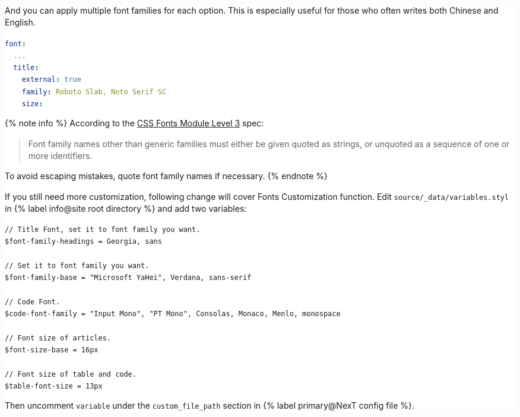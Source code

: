 And you can apply multiple font families for each option. This is especially useful for those who often writes both Chinese and English.

```yml NexT config file
font:
  ...
  title:
    external: true
    family: Roboto Slab, Noto Serif SC
    size:
```

{% note info %}
According to the [CSS Fonts Module Level 3](https://www.w3.org/TR/2018/REC-css-fonts-3-20180920/#propdef-font-family) spec:
> Font family names other than generic families must either be given quoted as strings, or unquoted as a sequence of one or more identifiers.

To avoid escaping mistakes, quote font family names if necessary.
{% endnote %}

If you still need more customization, following change will cover Fonts Customization function. Edit `source/_data/variables.styl` in {% label info@site root directory %} and add two variables:

```styl hexo/source/_data/variables.styl
// Title Font, set it to font family you want.
$font-family-headings = Georgia, sans

// Set it to font family you want.
$font-family-base = "Microsoft YaHei", Verdana, sans-serif

// Code Font.
$code-font-family = "Input Mono", "PT Mono", Consolas, Monaco, Menlo, monospace

// Font size of articles.
$font-size-base = 16px

// Font size of table and code.
$table-font-size = 13px
```

Then uncomment `variable` under the `custom_file_path` section in {% label primary@NexT config file %}.
